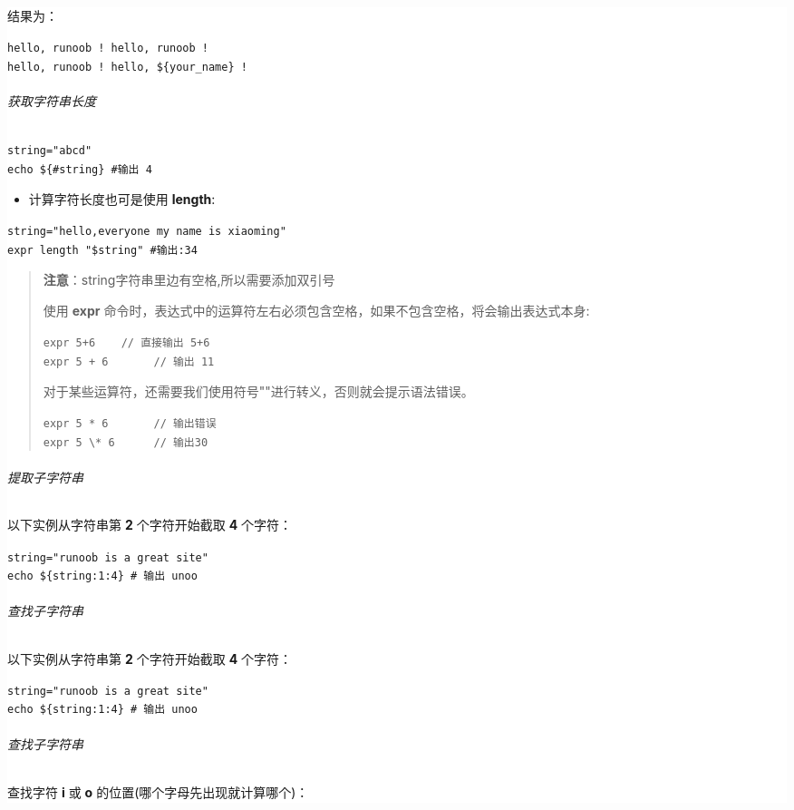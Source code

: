 结果为：

```
hello, runoob ! hello, runoob !
hello, runoob ! hello, ${your_name} !
```

###### 获取字符串长度

```
string="abcd"
echo ${#string} #输出 4
```

- 计算字符长度也可是使用 **length**:

```
string="hello,everyone my name is xiaoming"
expr length "$string" #输出:34
```

> **注意**：string字符串里边有空格,所以需要添加双引号
>
> 使用 **expr** 命令时，表达式中的运算符左右必须包含空格，如果不包含空格，将会输出表达式本身:
>
> ```
> expr 5+6    // 直接输出 5+6
> expr 5 + 6       // 输出 11
> ```
>
> 对于某些运算符，还需要我们使用符号"\"进行转义，否则就会提示语法错误。
>
> ```
> expr 5 * 6       // 输出错误
> expr 5 \* 6      // 输出30
> ```

###### 提取子字符串

以下实例从字符串第 **2** 个字符开始截取 **4** 个字符：

```
string="runoob is a great site"
echo ${string:1:4} # 输出 unoo
```

###### 查找子字符串

以下实例从字符串第 **2** 个字符开始截取 **4** 个字符：

```
string="runoob is a great site"
echo ${string:1:4} # 输出 unoo
```

###### 查找子字符串

查找字符 **i** 或 **o** 的位置(哪个字母先出现就计算哪个)：
